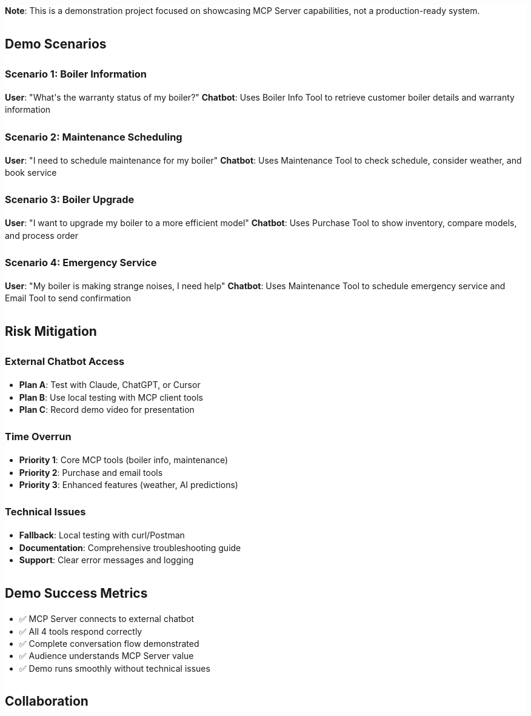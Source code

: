 **Note**: This is a demonstration project focused on showcasing MCP Server capabilities, not a production-ready system.

## Demo Scenarios

### Scenario 1: Boiler Information
**User**: "What's the warranty status of my boiler?"
**Chatbot**: Uses Boiler Info Tool to retrieve customer boiler details and warranty information

### Scenario 2: Maintenance Scheduling
**User**: "I need to schedule maintenance for my boiler"
**Chatbot**: Uses Maintenance Tool to check schedule, consider weather, and book service

### Scenario 3: Boiler Upgrade
**User**: "I want to upgrade my boiler to a more efficient model"
**Chatbot**: Uses Purchase Tool to show inventory, compare models, and process order

### Scenario 4: Emergency Service
**User**: "My boiler is making strange noises, I need help"
**Chatbot**: Uses Maintenance Tool to schedule emergency service and Email Tool to send confirmation

## Risk Mitigation

### External Chatbot Access
- **Plan A**: Test with Claude, ChatGPT, or Cursor
- **Plan B**: Use local testing with MCP client tools
- **Plan C**: Record demo video for presentation

### Time Overrun
- **Priority 1**: Core MCP tools (boiler info, maintenance)
- **Priority 2**: Purchase and email tools
- **Priority 3**: Enhanced features (weather, AI predictions)

### Technical Issues
- **Fallback**: Local testing with curl/Postman
- **Documentation**: Comprehensive troubleshooting guide
- **Support**: Clear error messages and logging

## Demo Success Metrics

- ✅ MCP Server connects to external chatbot
- ✅ All 4 tools respond correctly
- ✅ Complete conversation flow demonstrated
- ✅ Audience understands MCP Server value
- ✅ Demo runs smoothly without technical issues

## Collaboration

